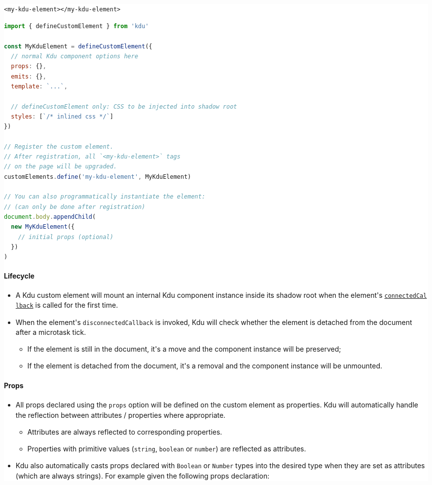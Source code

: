 ```kdu-html
<my-kdu-element></my-kdu-element>
```

```js
import { defineCustomElement } from 'kdu'

const MyKduElement = defineCustomElement({
  // normal Kdu component options here
  props: {},
  emits: {},
  template: `...`,

  // defineCustomElement only: CSS to be injected into shadow root
  styles: [`/* inlined css */`]
})

// Register the custom element.
// After registration, all `<my-kdu-element>` tags
// on the page will be upgraded.
customElements.define('my-kdu-element', MyKduElement)

// You can also programmatically instantiate the element:
// (can only be done after registration)
document.body.appendChild(
  new MyKduElement({
    // initial props (optional)
  })
)
```

#### Lifecycle

- A Kdu custom element will mount an internal Kdu component instance inside its shadow root when the element's [`connectedCallback`](https://developer.mozilla.org/en-US/docs/Web/Web_Components/Using_custom_elements#using_the_lifecycle_callbacks) is called for the first time.

- When the element's `disconnectedCallback` is invoked, Kdu will check whether the element is detached from the document after a microtask tick.

  - If the element is still in the document, it's a move and the component instance will be preserved;

  - If the element is detached from the document, it's a removal and the component instance will be unmounted.

#### Props

- All props declared using the `props` option will be defined on the custom element as properties. Kdu will automatically handle the reflection between attributes / properties where appropriate.

  - Attributes are always reflected to corresponding properties.

  - Properties with primitive values (`string`, `boolean` or `number`) are reflected as attributes.

- Kdu also automatically casts props declared with `Boolean` or `Number` types into the desired type when they are set as attributes (which are always strings). For example given the following props declaration:
